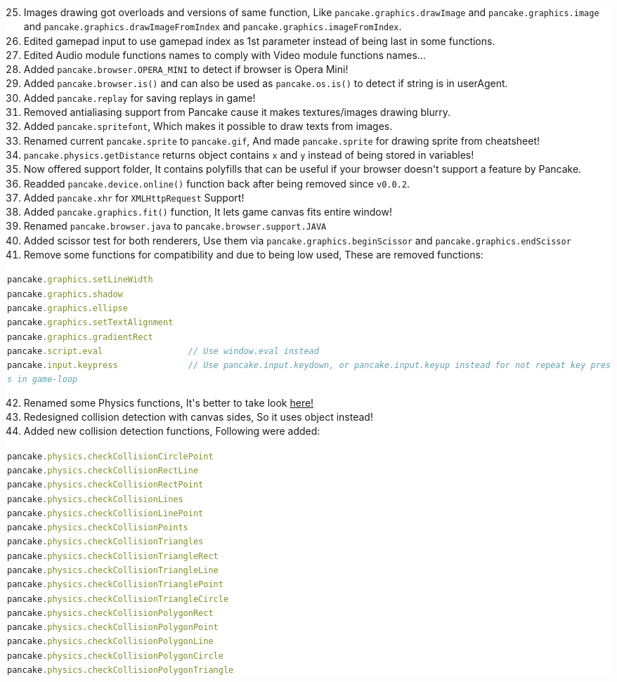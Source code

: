 25. Images drawing got overloads and versions of same function, Like `pancake.graphics.drawImage` and `pancake.graphics.image` and `pancake.graphics.drawImageFromIndex` and `pancake.graphics.imageFromIndex`.
26. Edited gamepad input to use gamepad index as 1st parameter instead of being last in some functions.
27. Edited Audio module functions names to comply with Video module functions names...
28. Added `pancake.browser.OPERA_MINI` to detect if browser is Opera Mini!
29. Added `pancake.browser.is()` and can also be used as `pancake.os.is()` to detect if string is in userAgent.
30. Added `pancake.replay` for saving replays in game!
31. Removed antialiasing support from Pancake cause it makes textures/images drawing blurry.
32. Added `pancake.spritefont`, Which makes it possible to draw texts from images.
33. Renamed current `pancake.sprite` to `pancake.gif`, And made `pancake.sprite` for drawing sprite from cheatsheet!
34. `pancake.physics.getDistance` returns object contains `x` and `y` instead of being stored in variables!
35. Now offered support folder, It contains polyfills that can be useful if your browser doesn't support a feature by Pancake.
36. Readded `pancake.device.online()` function back after being removed since `v0.0.2`.
37. Added `pancake.xhr` for `XMLHttpRequest` Support!
38. Added `pancake.graphics.fit()` function, It lets game canvas fits entire window!
39. Renamed `pancake.browser.java` to `pancake.browser.support.JAVA`
40. Added scissor test for both renderers, Use them via `pancake.graphics.beginScissor` and `pancake.graphics.endScissor`
41. Remove some functions for compatibility and due to being low used, These are removed functions:

```js
pancake.graphics.setLineWidth
pancake.graphics.shadow
pancake.graphics.ellipse
pancake.graphics.setTextAlignment
pancake.graphics.gradientRect
pancake.script.eval					// Use window.eval instead
pancake.input.keypress				// Use pancake.input.keydown, or pancake.input.keyup instead for not repeat key press in game-loop
```

42. Renamed some Physics functions, It's better to take look [here!](https://github.com/Rabios/Pancake/blob/master/docs/api.md#pancakephysics)
43. Redesigned collision detection with canvas sides, So it uses object instead!
44. Added new collision detection functions, Following were added:

```js
pancake.physics.checkCollisionCirclePoint
pancake.physics.checkCollisionRectLine
pancake.physics.checkCollisionRectPoint
pancake.physics.checkCollisionLines
pancake.physics.checkCollisionLinePoint
pancake.physics.checkCollisionPoints
pancake.physics.checkCollisionTriangles
pancake.physics.checkCollisionTriangleRect
pancake.physics.checkCollisionTriangleLine
pancake.physics.checkCollisionTrianglePoint
pancake.physics.checkCollisionTriangleCircle
pancake.physics.checkCollisionPolygonRect
pancake.physics.checkCollisionPolygonPoint
pancake.physics.checkCollisionPolygonLine
pancake.physics.checkCollisionPolygonCircle
pancake.physics.checkCollisionPolygonTriangle
```
